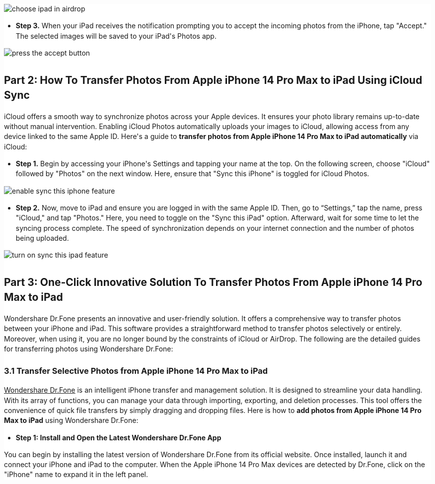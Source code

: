 ![choose ipad in airdrop](https://images.wondershare.com/drfone/article/2023/12/iph-to-ipad-3.jpg)

- **Step 3.** When your iPad receives the notification prompting you to accept the incoming photos from the iPhone, tap "Accept." The selected images will be saved to your iPad's Photos app.

![press the accept button](https://images.wondershare.com/drfone/article/2023/12/iph-to-ipad-4.jpg)

## Part 2: How To Transfer Photos From Apple iPhone 14 Pro Max to iPad Using iCloud Sync

iCloud offers a smooth way to synchronize photos across your Apple devices. It ensures your photo library remains up-to-date without manual intervention. Enabling iCloud Photos automatically uploads your images to iCloud, allowing access from any device linked to the same Apple ID. Here's a guide to **transfer photos from Apple iPhone 14 Pro Max to iPad automatically** via iCloud:

- **Step 1.** Begin by accessing your iPhone's Settings and tapping your name at the top. On the following screen, choose "iCloud" followed by "Photos" on the next window. Here, ensure that "Sync this iPhone" is toggled for iCloud Photos.

![enable sync this iphone feature](https://images.wondershare.com/drfone/article/2023/12/iph-to-ipad-5.jpg)

- **Step 2.** Now, move to iPad and ensure you are logged in with the same Apple ID. Then, go to “Settings,” tap the name, press "iCloud," and tap "Photos." Here, you need to toggle on the "Sync this iPad" option. Afterward, wait for some time to let the syncing process complete. The speed of synchronization depends on your internet connection and the number of photos being uploaded.

![turn on sync this ipad feature](https://images.wondershare.com/drfone/article/2023/12/iph-to-ipad-6.jpg)

## Part 3: One-Click Innovative Solution To Transfer Photos From Apple iPhone 14 Pro Max to iPad

Wondershare Dr.Fone presents an innovative and user-friendly solution. It offers a comprehensive way to transfer photos between your iPhone and iPad. This software provides a straightforward method to transfer photos selectively or entirely. Moreover, when using it, you are no longer bound by the constraints of iCloud or AirDrop. The following are the detailed guides for transferring photos using Wondershare Dr.Fone:



### 3.1 Transfer Selective Photos from Apple iPhone 14 Pro Max to iPad

[<u>Wondershare Dr.Fone</u>](https://drfone.wondershare.com/iphone-transfer.html) is an intelligent iPhone transfer and management solution. It is designed to streamline your data handling. With its array of functions, you can manage your data through importing, exporting, and deletion processes. This tool offers the convenience of quick file transfers by simply dragging and dropping files. Here is how to **add photos from Apple iPhone 14 Pro Max to iPad** using Wondershare Dr.Fone:

- **Step 1: Install and Open the Latest Wondershare Dr.Fone App**

You can begin by installing the latest version of Wondershare Dr.Fone from its official website. Once installed, launch it and connect your iPhone and iPad to the computer. When the Apple iPhone 14 Pro Max devices are detected by Dr.Fone, click on the "iPhone" name to expand it in the left panel.
